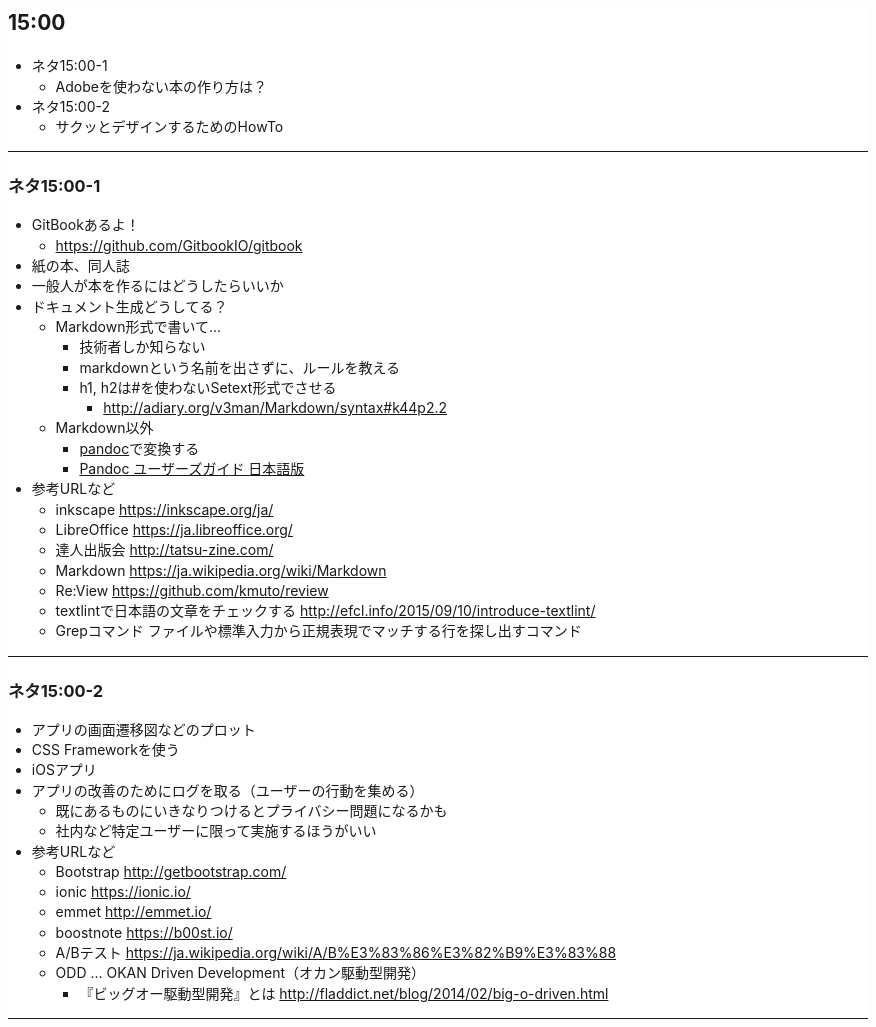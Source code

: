 ## 15:00

* ネタ15:00-1
  * Adobeを使わない本の作り方は？
* ネタ15:00-2
  * サクッとデザインするためのHowTo

---

### ネタ15:00-1

* GitBookあるよ！
  * https://github.com/GitbookIO/gitbook
* 紙の本、同人誌
* 一般人が本を作るにはどうしたらいいか
* ドキュメント生成どうしてる？
  * Markdown形式で書いて...
    * 技術者しか知らない
    * markdownという名前を出さずに、ルールを教える
    * h1, h2は#を使わないSetext形式でさせる
      * http://adiary.org/v3man/Markdown/syntax#k44p2.2
  * Markdown以外
    * [pandoc](http://pandoc.org/)で変換する
    * [Pandoc ユーザーズガイド 日本語版](http://sky-y.github.io/site-pandoc-jp/users-guide/)
* 参考URLなど
  * inkscape https://inkscape.org/ja/
  * LibreOffice https://ja.libreoffice.org/
  * 達人出版会 http://tatsu-zine.com/
  * Markdown https://ja.wikipedia.org/wiki/Markdown
  * Re:View https://github.com/kmuto/review
  * textlintで日本語の文章をチェックする http://efcl.info/2015/09/10/introduce-textlint/
  * Grepコマンド ファイルや標準入力から正規表現でマッチする行を探し出すコマンド

---

### ネタ15:00-2

* アプリの画面遷移図などのプロット
* CSS Frameworkを使う
* iOSアプリ
* アプリの改善のためにログを取る（ユーザーの行動を集める）
  * 既にあるものにいきなりつけるとプライバシー問題になるかも
  * 社内など特定ユーザーに限って実施するほうがいい
* 参考URLなど
  * Bootstrap http://getbootstrap.com/
  * ionic https://ionic.io/
  * emmet http://emmet.io/
  * boostnote https://b00st.io/
  * A/Bテスト https://ja.wikipedia.org/wiki/A/B%E3%83%86%E3%82%B9%E3%83%88
  * ODD ... OKAN Driven Development（オカン駆動型開発）
    * 『ビッグオー駆動型開発』とは http://fladdict.net/blog/2014/02/big-o-driven.html

---